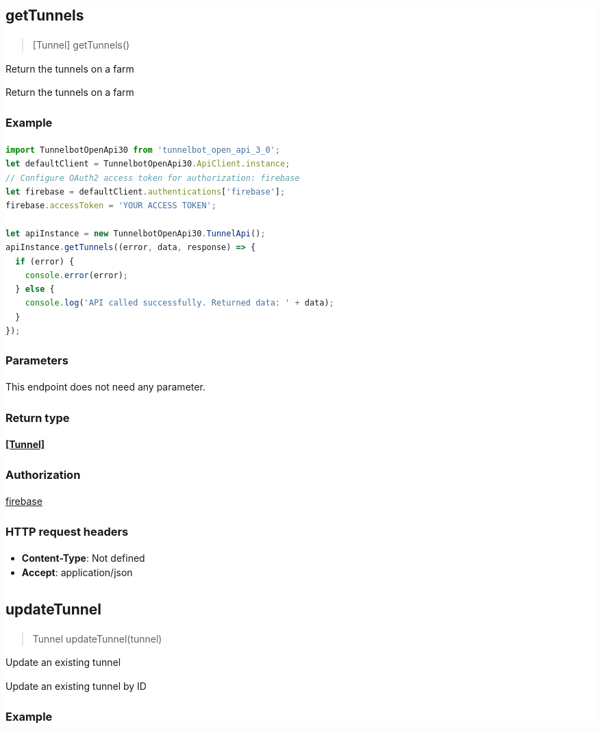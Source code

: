 
## getTunnels

> [Tunnel] getTunnels()

Return the tunnels on a farm

Return the tunnels on a farm

### Example

```javascript
import TunnelbotOpenApi30 from 'tunnelbot_open_api_3_0';
let defaultClient = TunnelbotOpenApi30.ApiClient.instance;
// Configure OAuth2 access token for authorization: firebase
let firebase = defaultClient.authentications['firebase'];
firebase.accessToken = 'YOUR ACCESS TOKEN';

let apiInstance = new TunnelbotOpenApi30.TunnelApi();
apiInstance.getTunnels((error, data, response) => {
  if (error) {
    console.error(error);
  } else {
    console.log('API called successfully. Returned data: ' + data);
  }
});
```

### Parameters

This endpoint does not need any parameter.

### Return type

[**[Tunnel]**](Tunnel.md)

### Authorization

[firebase](../README.md#firebase)

### HTTP request headers

- **Content-Type**: Not defined
- **Accept**: application/json


## updateTunnel

> Tunnel updateTunnel(tunnel)

Update an existing tunnel

Update an existing tunnel by ID

### Example
